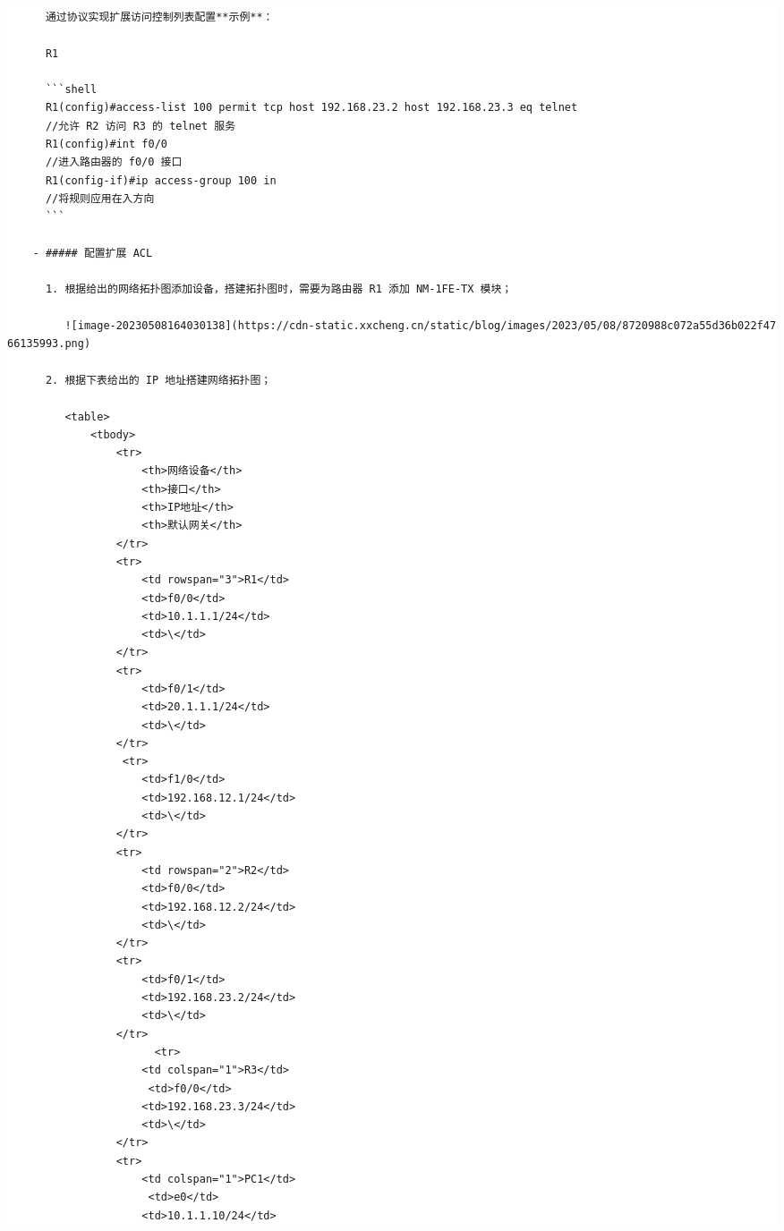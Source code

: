           通过协议实现扩展访问控制列表配置**示例**：

          R1

          ```shell
          R1(config)#access-list 100 permit tcp host 192.168.23.2 host 192.168.23.3 eq telnet     
          //允许 R2 访问 R3 的 telnet 服务
          R1(config)#int f0/0    
          //进入路由器的 f0/0 接口
          R1(config-if)#ip access-group 100 in      
          //将规则应用在入方向
          ```

        - ##### 配置扩展 ACL
        
          1. 根据给出的网络拓扑图添加设备，搭建拓扑图时，需要为路由器 R1 添加 NM-1FE-TX 模块；
        
             ![image-20230508164030138](https://cdn-static.xxcheng.cn/static/blog/images/2023/05/08/8720988c072a55d36b022f4766135993.png)
        
          2. 根据下表给出的 IP 地址搭建网络拓扑图；
        
             <table>
                 <tbody>
                     <tr>
                         <th>网络设备</th>
                         <th>接口</th>
                         <th>IP地址</th>
                         <th>默认网关</th>
                     </tr>
                     <tr>
                         <td rowspan="3">R1</td>
                         <td>f0/0</td>
                         <td>10.1.1.1/24</td>
                         <td>\</td>
                     </tr>
                     <tr>
                         <td>f0/1</td>
                         <td>20.1.1.1/24</td>
                         <td>\</td>
                     </tr>
                      <tr>
                         <td>f1/0</td>
                         <td>192.168.12.1/24</td>
                         <td>\</td>
                     </tr>
                     <tr>
                         <td rowspan="2">R2</td>
                         <td>f0/0</td>
                         <td>192.168.12.2/24</td>
                         <td>\</td>
                     </tr>
                     <tr>
                         <td>f0/1</td>
                         <td>192.168.23.2/24</td>
                         <td>\</td>
                     </tr>
                           <tr>
                         <td colspan="1">R3</td>
                          <td>f0/0</td>
                         <td>192.168.23.3/24</td>
                         <td>\</td>
                     </tr>
                     <tr>
                         <td colspan="1">PC1</td>
                          <td>e0</td>
                         <td>10.1.1.10/24</td>